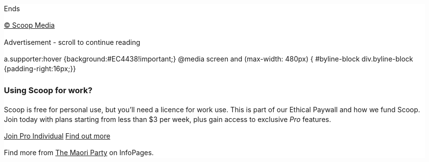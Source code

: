 Ends  

[© Scoop Media](http://www.scoop.co.nz/about/terms.html)  

Advertisement - scroll to continue reading



a.supporter:hover {background:#EC4438!important;} @media screen and (max-width: 480px) { #byline-block div.byline-block {padding-right:16px;}}

### Using Scoop for work?

Scoop is free for personal use, but you’ll need a licence for work use. This is part of our Ethical Paywall and how we fund Scoop. Join today with plans starting from less than $3 per week, plus gain access to exclusive _Pro_ features.  
  
[Join Pro Individual](https://pro.scoop.co.nz/Individual/?from=ProIn24) [Find out more](https://pro.scoop.co.nz/using-scoop-for-work/?from=ProIn24)

Find more from [The Maori Party](https://info.scoop.co.nz/The_Maori_Party) on InfoPages.